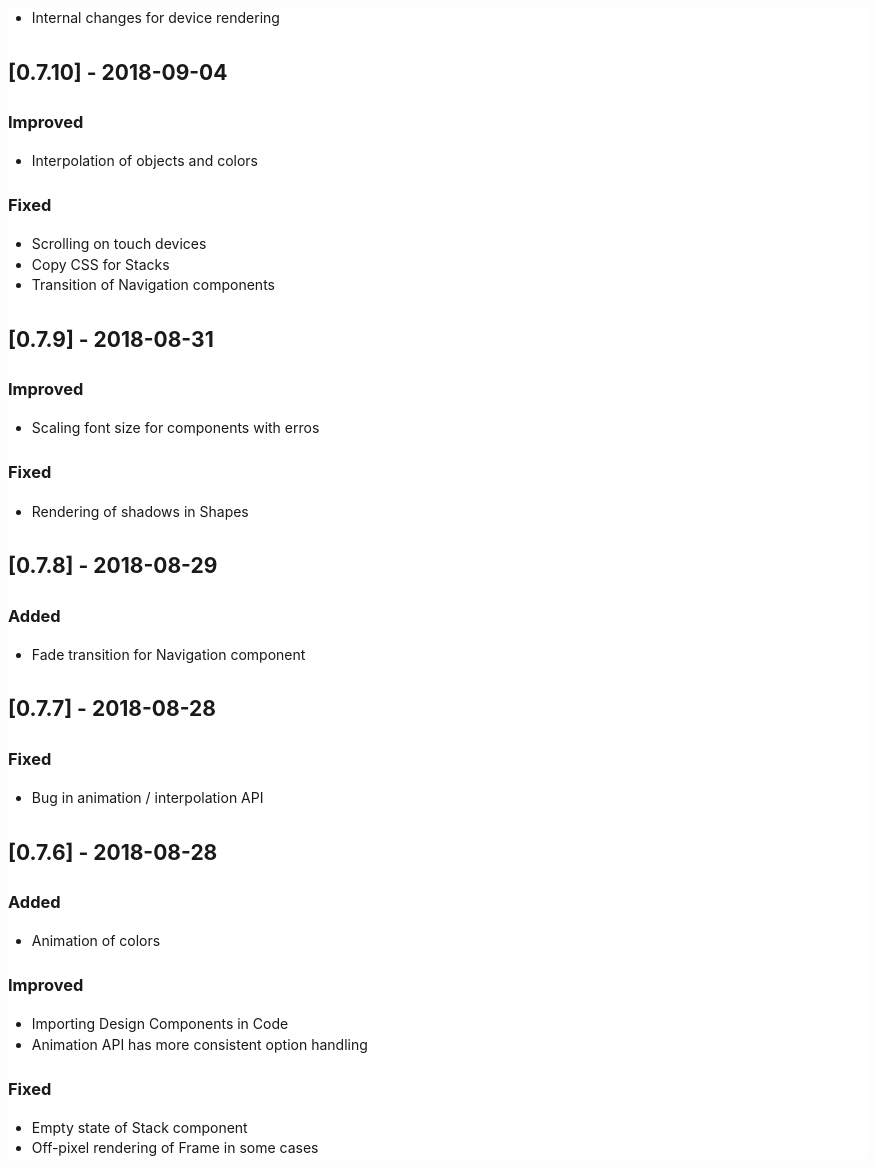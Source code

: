 - Internal changes for device rendering

## [0.7.10] - 2018-09-04

### Improved

- Interpolation of objects and colors

### Fixed

- Scrolling on touch devices
- Copy CSS for Stacks
- Transition of Navigation components

## [0.7.9] - 2018-08-31

### Improved

- Scaling font size for components with erros

### Fixed

- Rendering of shadows in Shapes

## [0.7.8] - 2018-08-29

### Added

- Fade transition for Navigation component

## [0.7.7] - 2018-08-28

### Fixed

- Bug in animation / interpolation API

## [0.7.6] - 2018-08-28

### Added

- Animation of colors

### Improved

- Importing Design Components in Code
- Animation API has more consistent option handling

### Fixed

- Empty state of Stack component
- Off-pixel rendering of Frame in some cases
